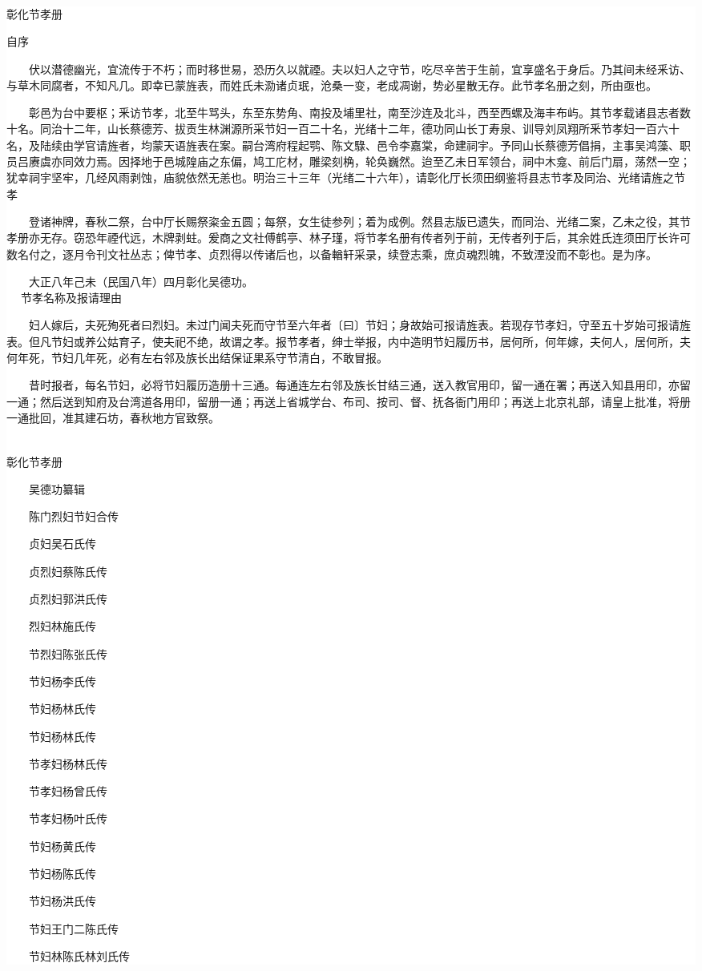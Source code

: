 彰化节孝册


自序

　　伏以潜德幽光，宜流传于不朽；而时移世易，恐历久以就禋。夫以妇人之守节，吃尽辛苦于生前，宜享盛名于身后。乃其间未经釆访、与草木同腐者，不知凡几。即幸已蒙旌表，而姓氏未泐诸贞珉，沧桑一变，老成凋谢，势必星散无存。此节孝名册之刻，所由亟也。

　　彰邑为台中要枢；釆访节孝，北至牛骂头，东至东势角、南投及埔里社，南至沙连及北斗，西至西螺及海丰布屿。其节孝载诸县志者数十名。同治十二年，山长蔡德芳、拔贡生林渊源所采节妇一百二十名，光绪十二年，德功同山长丁寿泉、训导刘凤翔所釆节孝妇一百六十名，及陆续由学官请旌者，均蒙天语旌表在案。嗣台湾府程起鹗、陈文騄、邑令李嘉棠，命建祠宇。予同山长蔡德芳倡捐，主事吴鸿藻、职员吕赓虞亦同效力焉。因择地于邑城隍庙之东偏，鸠工庀材，雕梁刻桷，轮奂巍然。迨至乙未日军领台，祠中木龛、前后门扇，荡然一空；犹幸祠宇坚牢，几经风雨剥蚀，庙貌依然无恙也。明治三十三年（光绪二十六年），请彰化厅长须田纲鉴将县志节孝及同治、光绪请旌之节孝

　　登诸神牌，春秋二祭，台中厅长赐祭粢金五圆；每祭，女生徒参列；着为成例。然县志版已遗失，而同治、光绪二案，乙未之役，其节孝册亦无存。窃恐年禋代远，木牌剥蛀。爰商之文社傅鹤亭、林子瑾，将节孝名册有传者列于前，无传者列于后，其余姓氏连须田厅长许可数名付之，逐月令刊文社丛志；俾节孝、贞烈得以传诸后也，以备輶轩采录，续登志乘，庶贞魂烈魄，不致湮没而不彰也。是为序。

　　大正八年己未（民国八年）四月彰化吴德功。  
　 
节孝名称及报请理由

　　妇人嫁后，夫死殉死者曰烈妇。未过门闻夫死而守节至六年者〔曰〕节妇；身故始可报请旌表。若现存节孝妇，守至五十岁始可报请旌表。但凡节妇或养公姑育子，使夫祀不绝，故谓之孝。报节孝者，绅士举报，内中造明节妇履历书，居何所，何年嫁，夫何人，居何所，夫何年死，节妇几年死，必有左右邻及族长出结保证果系守节清白，不敢冒报。

　　昔时报者，每名节妇，必将节妇履历造册十三通。每通连左右邻及族长甘结三通，送入教官用印，留一通在署；再送入知县用印，亦留一通；然后送到知府及台湾道各用印，留册一通；再送上省城学台、布司、按司、督、抚各衙门用印；再送上北京礼部，请皇上批准，将册一通批回，准其建石坊，春秋地方官致祭。  
　 

彰化节孝册

　　吴德功纂辑

　　陈门烈妇节妇合传

　　贞妇吴石氏传

　　贞烈妇蔡陈氏传

　　贞烈妇郭洪氏传

　　烈妇林施氏传

　　节烈妇陈张氏传

　　节妇杨李氏传

　　节妇杨林氏传

　　节妇杨林氏传

　　节孝妇杨林氏传

　　节孝妇杨曾氏传

　　节孝妇杨叶氏传

　　节妇杨黄氏传

　　节妇杨陈氏传

　　节妇杨洪氏传 

　　节妇王门二陈氏传

　　节妇林陈氏林刘氏传
